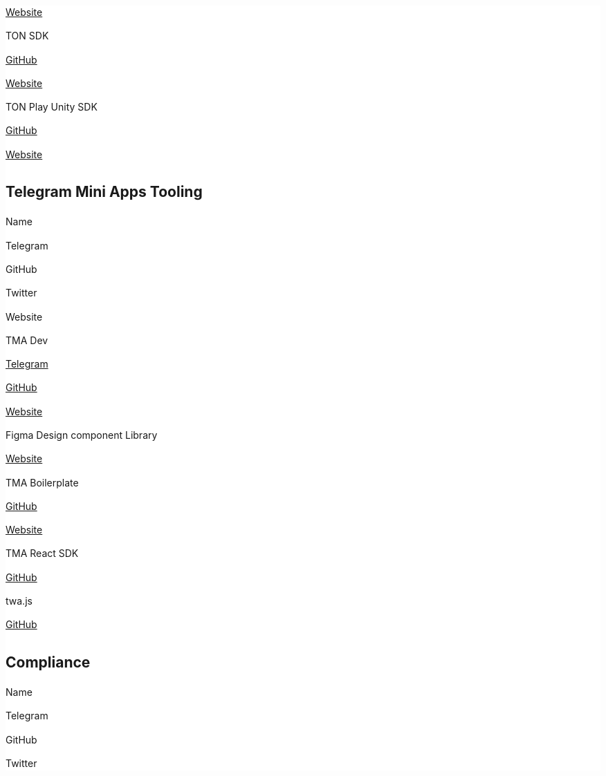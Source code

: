 [Website](https://daolama.co/)

TON SDK

[GitHub](https://github.com/tonfactory/tonsdk)

[Website](https://pypi.org/project/tonsdk/)

TON Play Unity SDK

[GitHub](https://github.com/ton-play/tonplay-unity-sdk)

[Website](https://docs.tonplay.io/sdk/unity-sdk)

## [](#telegram-mini-apps-tooling-34)Telegram Mini Apps Tooling

Name

Telegram

GitHub

Twitter

Website

TMA Dev

[Telegram](https://t.me/twa_dev)

[GitHub](https://github.com/twa-dev)

[Website](https://core.telegram.org/bots/webapps)

Figma Design component Library

[Website](https://www.figma.com/@firststagelabs)

TMA Boilerplate

[GitHub](https://github.com/twa-dev/Boilerplate)

[Website](https://boilerplate-twa-dev.vercel.app/)

TMA React SDK

[GitHub](https://github.com/Telegram-Web-Apps/twa.js/blob/master/packages/sdk-react)

twa.js

[GitHub](https://github.com/Telegram-Web-Apps/twa.js)

## [](#compliance-35)Compliance

Name

Telegram

GitHub

Twitter
